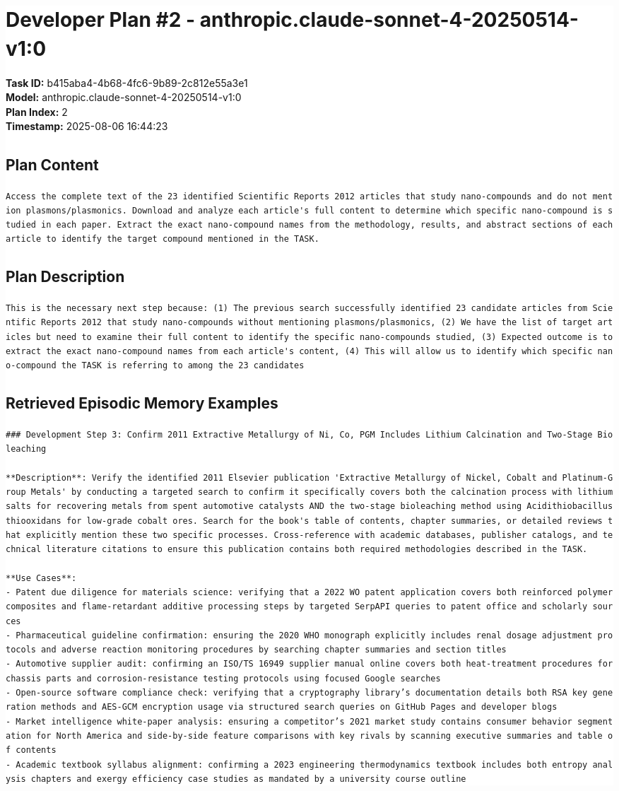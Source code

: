 # Developer Plan #2 - anthropic.claude-sonnet-4-20250514-v1:0

**Task ID:** b415aba4-4b68-4fc6-9b89-2c812e55a3e1  
**Model:** anthropic.claude-sonnet-4-20250514-v1:0  
**Plan Index:** 2  
**Timestamp:** 2025-08-06 16:44:23

## Plan Content
```
Access the complete text of the 23 identified Scientific Reports 2012 articles that study nano-compounds and do not mention plasmons/plasmonics. Download and analyze each article's full content to determine which specific nano-compound is studied in each paper. Extract the exact nano-compound names from the methodology, results, and abstract sections of each article to identify the target compound mentioned in the TASK.
```

## Plan Description
```
This is the necessary next step because: (1) The previous search successfully identified 23 candidate articles from Scientific Reports 2012 that study nano-compounds without mentioning plasmons/plasmonics, (2) We have the list of target articles but need to examine their full content to identify the specific nano-compounds studied, (3) Expected outcome is to extract the exact nano-compound names from each article's content, (4) This will allow us to identify which specific nano-compound the TASK is referring to among the 23 candidates
```

## Retrieved Episodic Memory Examples
```
### Development Step 3: Confirm 2011 Extractive Metallurgy of Ni, Co, PGM Includes Lithium Calcination and Two-Stage Bioleaching

**Description**: Verify the identified 2011 Elsevier publication 'Extractive Metallurgy of Nickel, Cobalt and Platinum-Group Metals' by conducting a targeted search to confirm it specifically covers both the calcination process with lithium salts for recovering metals from spent automotive catalysts AND the two-stage bioleaching method using Acidithiobacillus thiooxidans for low-grade cobalt ores. Search for the book's table of contents, chapter summaries, or detailed reviews that explicitly mention these two specific processes. Cross-reference with academic databases, publisher catalogs, and technical literature citations to ensure this publication contains both required methodologies described in the TASK.

**Use Cases**:
- Patent due diligence for materials science: verifying that a 2022 WO patent application covers both reinforced polymer composites and flame-retardant additive processing steps by targeted SerpAPI queries to patent office and scholarly sources
- Pharmaceutical guideline confirmation: ensuring the 2020 WHO monograph explicitly includes renal dosage adjustment protocols and adverse reaction monitoring procedures by searching chapter summaries and section titles
- Automotive supplier audit: confirming an ISO/TS 16949 supplier manual online covers both heat-treatment procedures for chassis parts and corrosion-resistance testing protocols using focused Google searches
- Open-source software compliance check: verifying that a cryptography library’s documentation details both RSA key generation methods and AES-GCM encryption usage via structured search queries on GitHub Pages and developer blogs
- Market intelligence white-paper analysis: ensuring a competitor’s 2021 market study contains consumer behavior segmentation for North America and side-by-side feature comparisons with key rivals by scanning executive summaries and table of contents
- Academic textbook syllabus alignment: confirming a 2023 engineering thermodynamics textbook includes both entropy analysis chapters and exergy efficiency case studies as mandated by a university course outline
```